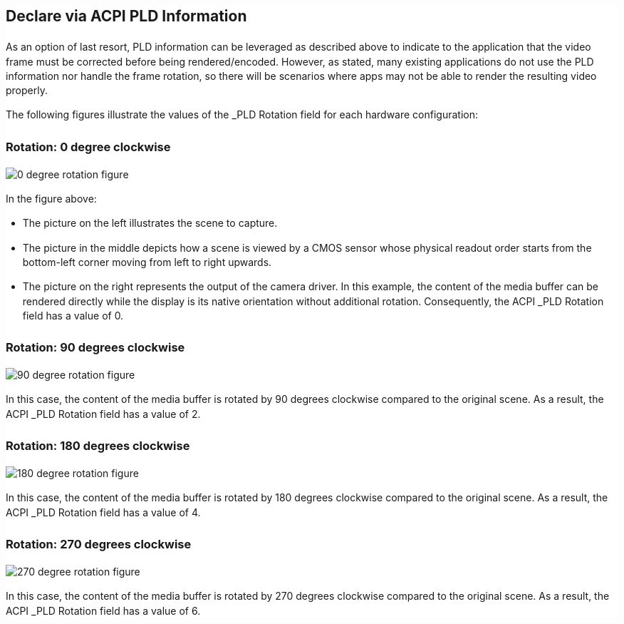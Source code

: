 ## Declare via ACPI PLD Information

As an option of last resort, PLD information can be leveraged as described above to indicate to the application that the video frame must be corrected before being rendered/encoded. However, as stated, many existing applications do not use the PLD information nor handle the frame rotation, so there will be scenarios where apps may not be able to render the resulting video properly.

The following figures illustrate the values of the \_PLD Rotation field for each hardware configuration:

### Rotation: 0 degree clockwise

![0 degree rotation figure](./images/rotation-0-degree-reference-orientation.png)

In the figure above:

- The picture on the left illustrates the scene to capture.

- The picture in the middle depicts how a scene is viewed by a CMOS sensor whose physical readout order starts from the bottom-left corner moving from left to right upwards.

- The picture on the right represents the output of the camera driver. In this example, the content of the media buffer can be rendered directly while the display is its native orientation without additional rotation. Consequently, the ACPI \_PLD Rotation field has a value of 0.

### Rotation: 90 degrees clockwise

![90 degree rotation figure](./images/rotation-90-degrees-clockwise.png)

In this case, the content of the media buffer is rotated by 90 degrees clockwise compared to the original scene. As a result, the ACPI \_PLD Rotation field has a value of 2.

### Rotation: 180 degrees clockwise

![180 degree rotation figure](./images/rotation-180-degrees-clockwise.png)

In this case, the content of the media buffer is rotated by 180 degrees clockwise compared to the original scene. As a result, the ACPI \_PLD Rotation field has a value of 4.

### Rotation: 270 degrees clockwise

![270 degree rotation figure](./images/rotation-270-degrees-clockwise.png)

In this case, the content of the media buffer is rotated by 270 degrees clockwise compared to the original scene. As a result, the ACPI \_PLD Rotation field has a value of 6.